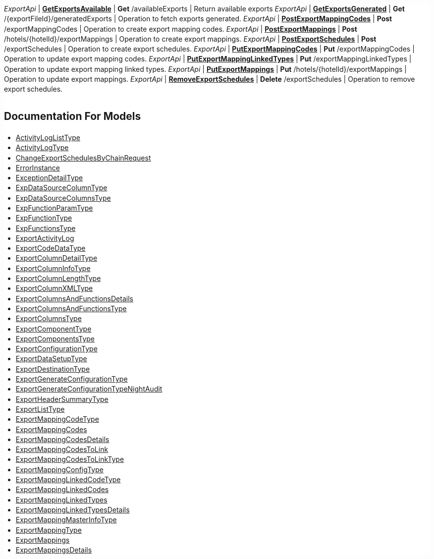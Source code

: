 *ExportApi* | [**GetExportsAvailable**](docs/ExportApi.md#getexportsavailable) | **Get** /availableExports | Return available exports
*ExportApi* | [**GetExportsGenerated**](docs/ExportApi.md#getexportsgenerated) | **Get** /{exportFileId}/generatedExports | Operation to fetch exports generated.
*ExportApi* | [**PostExportMappingCodes**](docs/ExportApi.md#postexportmappingcodes) | **Post** /exportMappingCodes | Operation to create export mapping codes.
*ExportApi* | [**PostExportMappings**](docs/ExportApi.md#postexportmappings) | **Post** /hotels/{hotelId}/exportMappings | Operation to create export mappings.
*ExportApi* | [**PostExportSchedules**](docs/ExportApi.md#postexportschedules) | **Post** /exportSchedules | Operation to create export schedules.
*ExportApi* | [**PutExportMappingCodes**](docs/ExportApi.md#putexportmappingcodes) | **Put** /exportMappingCodes | Operation to update export mapping codes.
*ExportApi* | [**PutExportMappingLinkedTypes**](docs/ExportApi.md#putexportmappinglinkedtypes) | **Put** /exportMappingLinkedTypes | Operation to update export mapping linked types.
*ExportApi* | [**PutExportMappings**](docs/ExportApi.md#putexportmappings) | **Put** /hotels/{hotelId}/exportMappings | Operation to update export mappings.
*ExportApi* | [**RemoveExportSchedules**](docs/ExportApi.md#removeexportschedules) | **Delete** /exportSchedules | Operation to remove export schedules.


## Documentation For Models

 - [ActivityLogListType](docs/ActivityLogListType.md)
 - [ActivityLogType](docs/ActivityLogType.md)
 - [ChangeExportSchedulesByChainRequest](docs/ChangeExportSchedulesByChainRequest.md)
 - [ErrorInstance](docs/ErrorInstance.md)
 - [ExceptionDetailType](docs/ExceptionDetailType.md)
 - [ExpDataSourceColumnType](docs/ExpDataSourceColumnType.md)
 - [ExpDataSourceColumnsType](docs/ExpDataSourceColumnsType.md)
 - [ExpFunctionParamType](docs/ExpFunctionParamType.md)
 - [ExpFunctionType](docs/ExpFunctionType.md)
 - [ExpFunctionsType](docs/ExpFunctionsType.md)
 - [ExportActivityLog](docs/ExportActivityLog.md)
 - [ExportCodeDataType](docs/ExportCodeDataType.md)
 - [ExportColumnDetailType](docs/ExportColumnDetailType.md)
 - [ExportColumnInfoType](docs/ExportColumnInfoType.md)
 - [ExportColumnLengthType](docs/ExportColumnLengthType.md)
 - [ExportColumnXMLType](docs/ExportColumnXMLType.md)
 - [ExportColumnsAndFunctionsDetails](docs/ExportColumnsAndFunctionsDetails.md)
 - [ExportColumnsAndFunctionsType](docs/ExportColumnsAndFunctionsType.md)
 - [ExportColumnsType](docs/ExportColumnsType.md)
 - [ExportComponentType](docs/ExportComponentType.md)
 - [ExportComponentsType](docs/ExportComponentsType.md)
 - [ExportConfigurationType](docs/ExportConfigurationType.md)
 - [ExportDataSetupType](docs/ExportDataSetupType.md)
 - [ExportDestinationType](docs/ExportDestinationType.md)
 - [ExportGenerateConfigurationType](docs/ExportGenerateConfigurationType.md)
 - [ExportGenerateConfigurationTypeNightAudit](docs/ExportGenerateConfigurationTypeNightAudit.md)
 - [ExportHeaderSummaryType](docs/ExportHeaderSummaryType.md)
 - [ExportListType](docs/ExportListType.md)
 - [ExportMappingCodeType](docs/ExportMappingCodeType.md)
 - [ExportMappingCodes](docs/ExportMappingCodes.md)
 - [ExportMappingCodesDetails](docs/ExportMappingCodesDetails.md)
 - [ExportMappingCodesToLink](docs/ExportMappingCodesToLink.md)
 - [ExportMappingCodesToLinkType](docs/ExportMappingCodesToLinkType.md)
 - [ExportMappingConfigType](docs/ExportMappingConfigType.md)
 - [ExportMappingLinkedCodeType](docs/ExportMappingLinkedCodeType.md)
 - [ExportMappingLinkedCodes](docs/ExportMappingLinkedCodes.md)
 - [ExportMappingLinkedTypes](docs/ExportMappingLinkedTypes.md)
 - [ExportMappingLinkedTypesDetails](docs/ExportMappingLinkedTypesDetails.md)
 - [ExportMappingMasterInfoType](docs/ExportMappingMasterInfoType.md)
 - [ExportMappingType](docs/ExportMappingType.md)
 - [ExportMappings](docs/ExportMappings.md)
 - [ExportMappingsDetails](docs/ExportMappingsDetails.md)